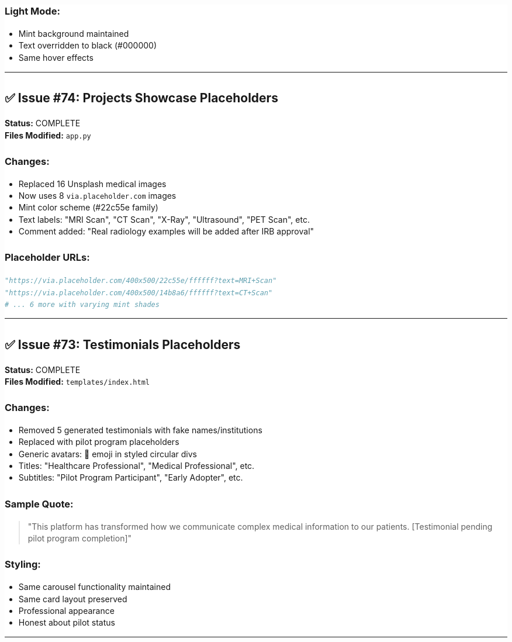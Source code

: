 ### Light Mode:
- Mint background maintained
- Text overridden to black (#000000)
- Same hover effects

---

## ✅ Issue #74: Projects Showcase Placeholders
**Status:** COMPLETE  
**Files Modified:** `app.py`

### Changes:
- Replaced 16 Unsplash medical images
- Now uses 8 `via.placeholder.com` images
- Mint color scheme (#22c55e family)
- Text labels: "MRI Scan", "CT Scan", "X-Ray", "Ultrasound", "PET Scan", etc.
- Comment added: "Real radiology examples will be added after IRB approval"

### Placeholder URLs:
```python
"https://via.placeholder.com/400x500/22c55e/ffffff?text=MRI+Scan"
"https://via.placeholder.com/400x500/14b8a6/ffffff?text=CT+Scan"
# ... 6 more with varying mint shades
```

---

## ✅ Issue #73: Testimonials Placeholders
**Status:** COMPLETE  
**Files Modified:** `templates/index.html`

### Changes:
- Removed 5 generated testimonials with fake names/institutions
- Replaced with pilot program placeholders
- Generic avatars: 👤 emoji in styled circular divs
- Titles: "Healthcare Professional", "Medical Professional", etc.
- Subtitles: "Pilot Program Participant", "Early Adopter", etc.

### Sample Quote:
> "This platform has transformed how we communicate complex medical information to our patients. [Testimonial pending pilot program completion]"

### Styling:
- Same carousel functionality maintained
- Same card layout preserved
- Professional appearance
- Honest about pilot status

---
